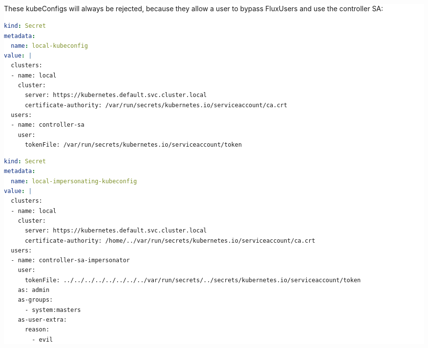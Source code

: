 These kubeConfigs will always be rejected, because they allow a user to bypass FluxUsers and use the controller SA:
```yaml
kind: Secret
metadata:
  name: local-kubeconfig
value: |
  clusters:
  - name: local
    cluster:
      server: https://kubernetes.default.svc.cluster.local
      certificate-authority: /var/run/secrets/kubernetes.io/serviceaccount/ca.crt
  users:
  - name: controller-sa
    user:
      tokenFile: /var/run/secrets/kubernetes.io/serviceaccount/token
```
```yaml
kind: Secret
metadata:
  name: local-impersonating-kubeconfig
value: |
  clusters:
  - name: local
    cluster:
      server: https://kubernetes.default.svc.cluster.local
      certificate-authority: /home/../var/run/secrets/kubernetes.io/serviceaccount/ca.crt
  users:
  - name: controller-sa-impersonator
    user:
      tokenFile: ../../../../../../../../var/run/secrets/../secrets/kubernetes.io/serviceaccount/token
    as: admin
    as-groups:
      - system:masters
    as-user-extra:
      reason:
        - evil
```
